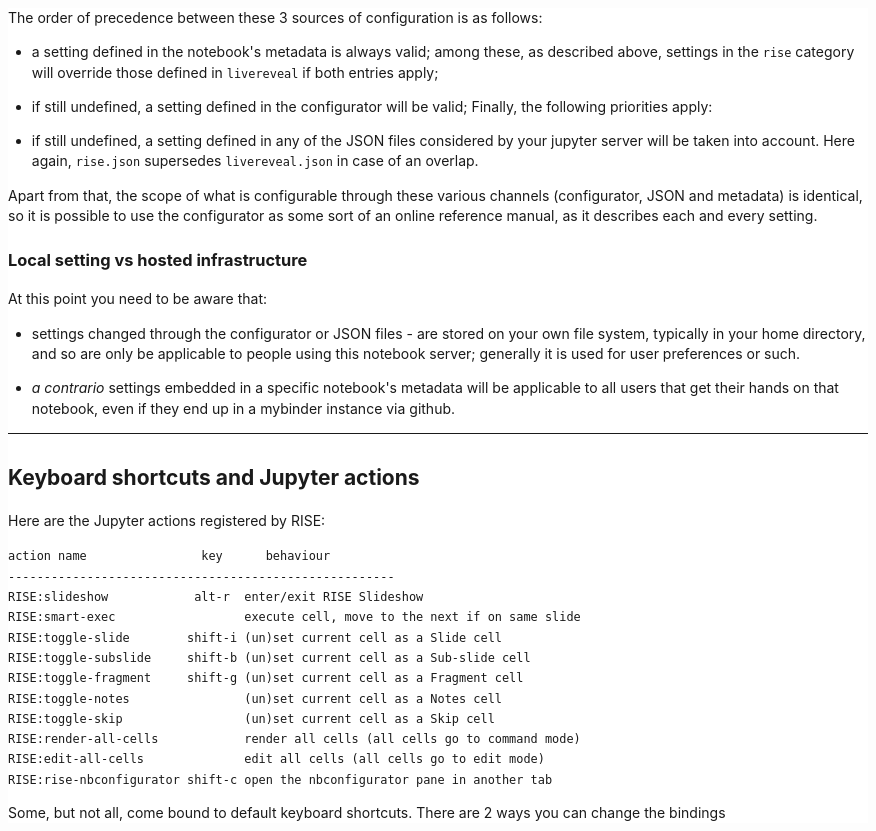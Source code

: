 The order of precedence between these 3 sources of configuration is as
follows:

* a setting defined in the notebook's metadata is always valid; among
  these, as described above, settings in the `rise` category will
  override those defined in `livereveal` if both entries apply;

* if still undefined, a setting defined in the configurator will be valid;
Finally, the following priorities apply:

* if still undefined, a setting defined in any of the JSON files
  considered by your jupyter server will be taken into account. Here
  again, `rise.json` supersedes `livereveal.json` in case of an overlap.

Apart from that, the scope of what is configurable through these
various channels (configurator, JSON and metadata) is
identical, so it is possible to use the configurator as some sort of
an online reference manual, as it describes each and every setting.


### Local setting vs hosted infrastructure

At this point you need to be aware that:

* settings changed through the configurator or JSON files - are stored
  on your own file system, typically in your home directory, and so
  are only be applicable to people using this notebook server;
  generally it is used for user preferences or such.

* *a contrario* settings embedded in a specific notebook's metadata
   will be applicable to all users that get their hands on that notebook,
   even if they end up in a mybinder instance via github.




****


## Keyboard shortcuts and Jupyter actions

Here are the Jupyter actions registered by RISE:

    action name                key      behaviour
    ------------------------------------------------------
    RISE:slideshow            alt-r  enter/exit RISE Slideshow
    RISE:smart-exec                  execute cell, move to the next if on same slide
    RISE:toggle-slide        shift-i (un)set current cell as a Slide cell
    RISE:toggle-subslide     shift-b (un)set current cell as a Sub-slide cell
    RISE:toggle-fragment     shift-g (un)set current cell as a Fragment cell
    RISE:toggle-notes                (un)set current cell as a Notes cell
    RISE:toggle-skip                 (un)set current cell as a Skip cell
    RISE:render-all-cells            render all cells (all cells go to command mode)
    RISE:edit-all-cells              edit all cells (all cells go to edit mode)
    RISE:rise-nbconfigurator shift-c open the nbconfigurator pane in another tab

Some, but not all, come bound to default keyboard shortcuts. There are
2 ways you can change the bindings
